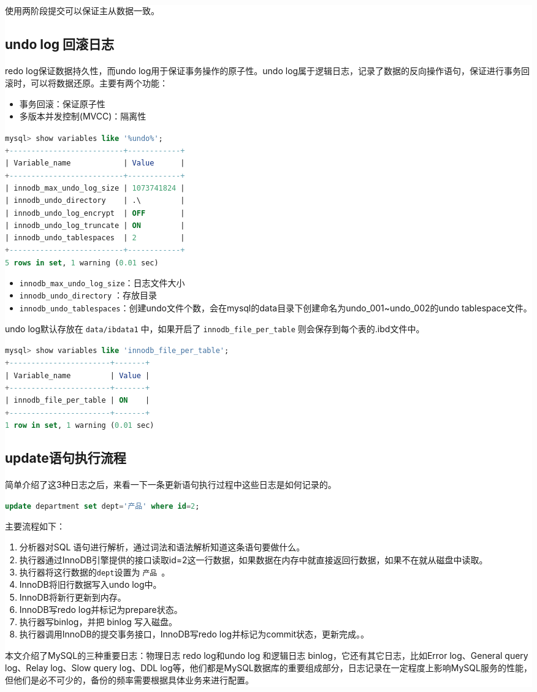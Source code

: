 使用两阶段提交可以保证主从数据一致。

## undo log 回滚日志

redo log保证数据持久性，而undo log用于保证事务操作的原子性。undo log属于逻辑日志，记录了数据的反向操作语句，保证进行事务回滚时，可以将数据还原。主要有两个功能：

- 事务回滚：保证原子性
- 多版本并发控制(MVCC)：隔离性

```sql
mysql> show variables like '%undo%';
+--------------------------+------------+
| Variable_name            | Value      |
+--------------------------+------------+
| innodb_max_undo_log_size | 1073741824 |
| innodb_undo_directory    | .\         |
| innodb_undo_log_encrypt  | OFF        |
| innodb_undo_log_truncate | ON         |
| innodb_undo_tablespaces  | 2          |
+--------------------------+------------+
5 rows in set, 1 warning (0.01 sec)
```

- `innodb_max_undo_log_size`：日志文件大小
- `innodb_undo_directory` ：存放目录
- `innodb_undo_tablespaces`：创建undo文件个数，会在mysql的data目录下创建命名为undo_001~undo_002的undo tablespace文件。

undo log默认存放在 `data/ibdata1` 中，如果开启了 `innodb_file_per_table` 则会保存到每个表的.ibd文件中。

```sql
mysql> show variables like 'innodb_file_per_table';
+-----------------------+-------+
| Variable_name         | Value |
+-----------------------+-------+
| innodb_file_per_table | ON    |
+-----------------------+-------+
1 row in set, 1 warning (0.01 sec)
```



## update语句执行流程

简单介绍了这3种日志之后，来看一下一条更新语句执行过程中这些日志是如何记录的。

```sql
update department set dept='产品' where id=2;
```

主要流程如下：

1. 分析器对SQL 语句进行解析，通过词法和语法解析知道这条语句要做什么。
2. 执行器通过InnoDB引擎提供的接口读取id=2这一行数据，如果数据在内存中就直接返回行数据，如果不在就从磁盘中读取。
3. 执行器将这行数据的`dept`设置为 `产品 `。
4. InnoDB将旧行数据写入undo log中。
5. InnoDB将新行更新到内存。
6. InnoDB写redo log并标记为prepare状态。
7. 执行器写binlog，并把 binlog 写入磁盘。
8. 执行器调用InnoDB的提交事务接口，InnoDB写redo log并标记为commit状态，更新完成。。

本文介绍了MySQL的三种重要日志：物理日志 redo log和undo log 和逻辑日志 binlog，它还有其它日志，比如Error log、General query log、Relay log、Slow query log、DDL log等，他们都是MySQL数据库的重要组成部分，日志记录在一定程度上影响MySQL服务的性能，但他们是必不可少的，备份的频率需要根据具体业务来进行配置。




